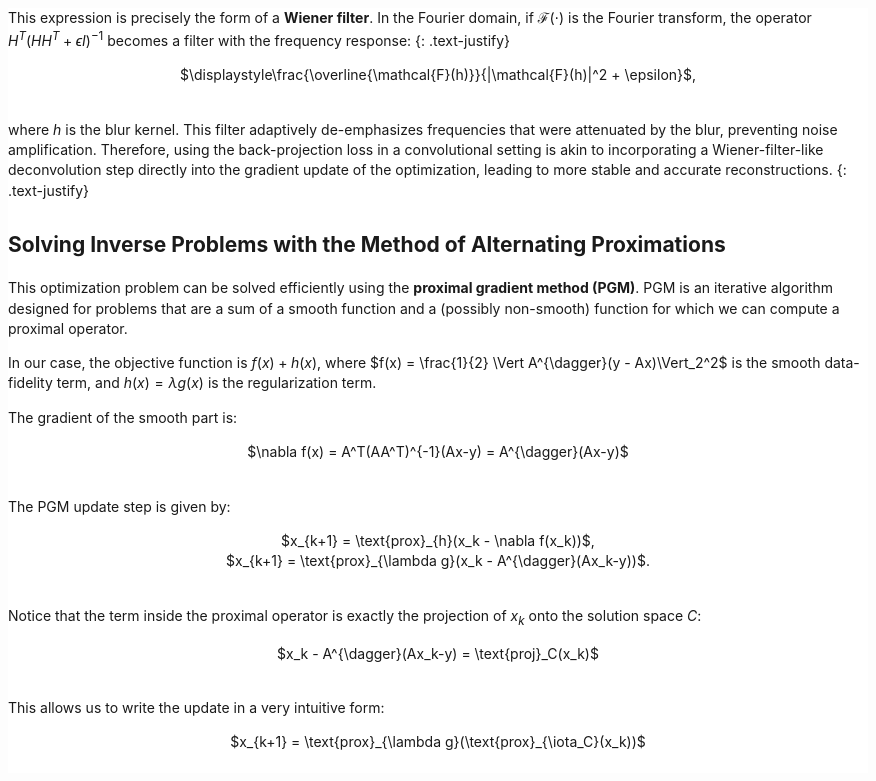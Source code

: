 This expression is precisely the form of a **Wiener filter**. In the Fourier domain, if $\mathcal{F}(\cdot)$ is the Fourier transform, the operator $H^T(HH^T + \epsilon I)^{-1}$ becomes a filter with the frequency response:
{: .text-justify}

<div style="text-align: center;">
$\displaystyle\frac{\overline{\mathcal{F}(h)}}{|\mathcal{F}(h)|^2 + \epsilon}$,
<br><br>
</div>

where $h$ is the blur kernel. This filter adaptively de-emphasizes frequencies that were attenuated by the blur, preventing noise amplification. Therefore, using the back-projection loss in a convolutional setting is akin to incorporating a Wiener-filter-like deconvolution step directly into the gradient update of the optimization, leading to more stable and accurate reconstructions.
{: .text-justify}

## Solving Inverse Problems with the Method of Alternating Proximations

This optimization problem can be solved efficiently using the **proximal gradient method (PGM)**. PGM is an iterative algorithm designed for problems that are a sum of a smooth function and a (possibly non-smooth) function for which we can compute a proximal operator.

In our case, the objective function is $f(x) + h(x)$, where $f(x) = \frac{1}{2} \Vert A^{\dagger}(y - Ax)\Vert_2^2$ is the smooth data-fidelity term, and $h(x) = \lambda g(x)$ is the regularization term.

The gradient of the smooth part is:

<div style="text-align: center;">
$\nabla f(x) = A^T(AA^T)^{-1}(Ax-y) = A^{\dagger}(Ax-y)$
<br><br>
</div>

The PGM update step is given by:

<div style="text-align: center;">
$x_{k+1} = \text{prox}_{h}(x_k - \nabla f(x_k))$,
<br>
$x_{k+1} = \text{prox}_{\lambda g}(x_k - A^{\dagger}(Ax_k-y))$.
<br><br>
</div>

Notice that the term inside the proximal operator is exactly the projection of $x_k$ onto the solution space $C$:

<div style="text-align: center;">
$x_k - A^{\dagger}(Ax_k-y) = \text{proj}_C(x_k)$
<br><br>
</div>

This allows us to write the update in a very intuitive form:

<div style="text-align: center;">
$x_{k+1} = \text{prox}_{\lambda g}(\text{prox}_{\iota_C}(x_k))$
<br><br>
</div>
